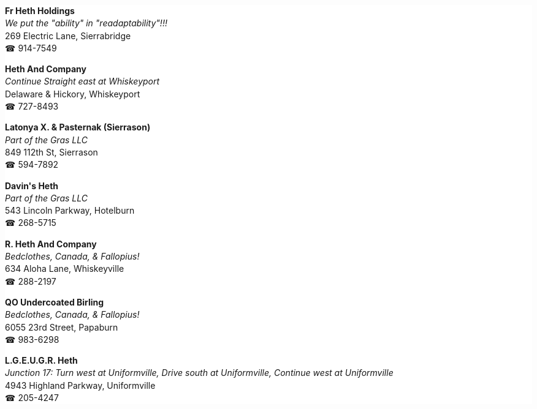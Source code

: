 

**Fr Heth Holdings**  
_We put the "ability" in "readaptability"!!!_  
269 Electric Lane, Sierrabridge  
☎ 914-7549



**Heth And Company**  
_Continue Straight east at Whiskeyport_  
Delaware & Hickory, Whiskeyport  
☎ 727-8493



**Latonya X. & Pasternak (Sierrason)**  
_Part of the Gras LLC_  
849 112th St, Sierrason  
☎ 594-7892



**Davin's Heth**  
_Part of the Gras LLC_  
543 Lincoln Parkway, Hotelburn  
☎ 268-5715



**R. Heth And Company**  
_Bedclothes, Canada, & Fallopius!_  
634 Aloha Lane, Whiskeyville  
☎ 288-2197



**QO Undercoated Birling**  
_Bedclothes, Canada, & Fallopius!_  
6055 23rd Street, Papaburn  
☎ 983-6298



**L.G.E.U.G.R. Heth**  
_Junction 17: Turn west at Uniformville, Drive south at Uniformville, Continue west at Uniformville_  
4943 Highland Parkway, Uniformville  
☎ 205-4247



